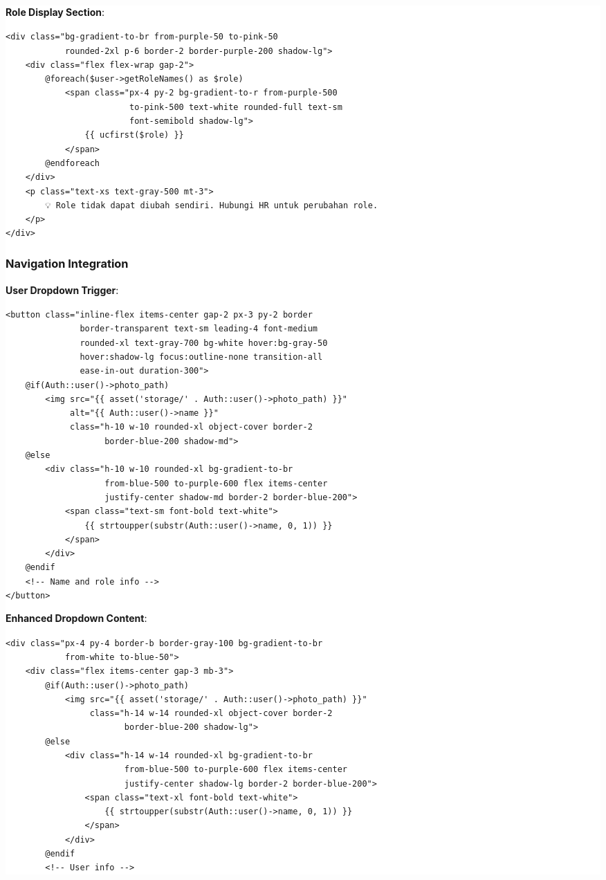 **Role Display Section**:
```blade
<div class="bg-gradient-to-br from-purple-50 to-pink-50 
            rounded-2xl p-6 border-2 border-purple-200 shadow-lg">
    <div class="flex flex-wrap gap-2">
        @foreach($user->getRoleNames() as $role)
            <span class="px-4 py-2 bg-gradient-to-r from-purple-500 
                         to-pink-500 text-white rounded-full text-sm 
                         font-semibold shadow-lg">
                {{ ucfirst($role) }}
            </span>
        @endforeach
    </div>
    <p class="text-xs text-gray-500 mt-3">
        💡 Role tidak dapat diubah sendiri. Hubungi HR untuk perubahan role.
    </p>
</div>
```

### Navigation Integration

**User Dropdown Trigger**:
```blade
<button class="inline-flex items-center gap-2 px-3 py-2 border 
               border-transparent text-sm leading-4 font-medium 
               rounded-xl text-gray-700 bg-white hover:bg-gray-50 
               hover:shadow-lg focus:outline-none transition-all 
               ease-in-out duration-300">
    @if(Auth::user()->photo_path)
        <img src="{{ asset('storage/' . Auth::user()->photo_path) }}" 
             alt="{{ Auth::user()->name }}" 
             class="h-10 w-10 rounded-xl object-cover border-2 
                    border-blue-200 shadow-md">
    @else
        <div class="h-10 w-10 rounded-xl bg-gradient-to-br 
                    from-blue-500 to-purple-600 flex items-center 
                    justify-center shadow-md border-2 border-blue-200">
            <span class="text-sm font-bold text-white">
                {{ strtoupper(substr(Auth::user()->name, 0, 1)) }}
            </span>
        </div>
    @endif
    <!-- Name and role info -->
</button>
```

**Enhanced Dropdown Content**:
```blade
<div class="px-4 py-4 border-b border-gray-100 bg-gradient-to-br 
            from-white to-blue-50">
    <div class="flex items-center gap-3 mb-3">
        @if(Auth::user()->photo_path)
            <img src="{{ asset('storage/' . Auth::user()->photo_path) }}" 
                 class="h-14 w-14 rounded-xl object-cover border-2 
                        border-blue-200 shadow-lg">
        @else
            <div class="h-14 w-14 rounded-xl bg-gradient-to-br 
                        from-blue-500 to-purple-600 flex items-center 
                        justify-center shadow-lg border-2 border-blue-200">
                <span class="text-xl font-bold text-white">
                    {{ strtoupper(substr(Auth::user()->name, 0, 1)) }}
                </span>
            </div>
        @endif
        <!-- User info -->
```